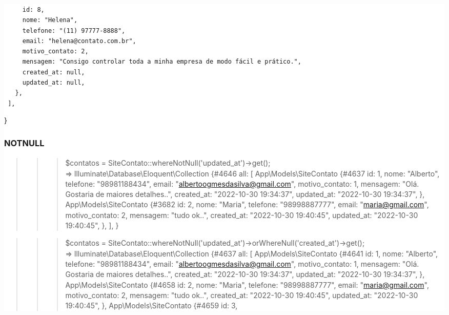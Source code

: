          id: 8,
         nome: "Helena",
         telefone: "(11) 97777-8888",
         email: "helena@contato.com.br",
         motivo_contato: 2,
         mensagem: "Consigo controlar toda a minha empresa de modo fácil e prático.",
         created_at: null,
         updated_at: null,
       },
     ],
   }

### NOTNULL
>>> $contatos = SiteContato::whereNotNull('updated_at')->get();                                   
=> Illuminate\Database\Eloquent\Collection {#4646
     all: [
       App\Models\SiteContato {#4637
         id: 1,
         nome: "Alberto",
         telefone: "98981188434",
         email: "albertoogmesdasilva@gmail.com",
         motivo_contato: 1,
         mensagem: "Olá. Gostaria de maiores detalhes..",
         created_at: "2022-10-30 19:34:37",
         updated_at: "2022-10-30 19:34:37",
       },
       App\Models\SiteContato {#3682
         id: 2,
         nome: "Maria",
         telefone: "98998887777",
         email: "maria@gmail.com",
         motivo_contato: 2,
         mensagem: "tudo ok..",
         created_at: "2022-10-30 19:40:45",
         updated_at: "2022-10-30 19:40:45",
       },
     ],
   }

>>> $contatos = SiteContato::whereNotNull('updated_at')->orWhereNull('created_at')->get();        
=> Illuminate\Database\Eloquent\Collection {#4637
     all: [
       App\Models\SiteContato {#4641
         id: 1,
         nome: "Alberto",
         telefone: "98981188434",
         email: "albertoogmesdasilva@gmail.com",
         motivo_contato: 1,
         mensagem: "Olá. Gostaria de maiores detalhes..",
         created_at: "2022-10-30 19:34:37",
         updated_at: "2022-10-30 19:34:37",
       },
       App\Models\SiteContato {#4658
         id: 2,
         nome: "Maria",
         telefone: "98998887777",
         email: "maria@gmail.com",
         motivo_contato: 2,
         mensagem: "tudo ok..",
         created_at: "2022-10-30 19:40:45",
         updated_at: "2022-10-30 19:40:45",
       },
       App\Models\SiteContato {#4659
         id: 3,